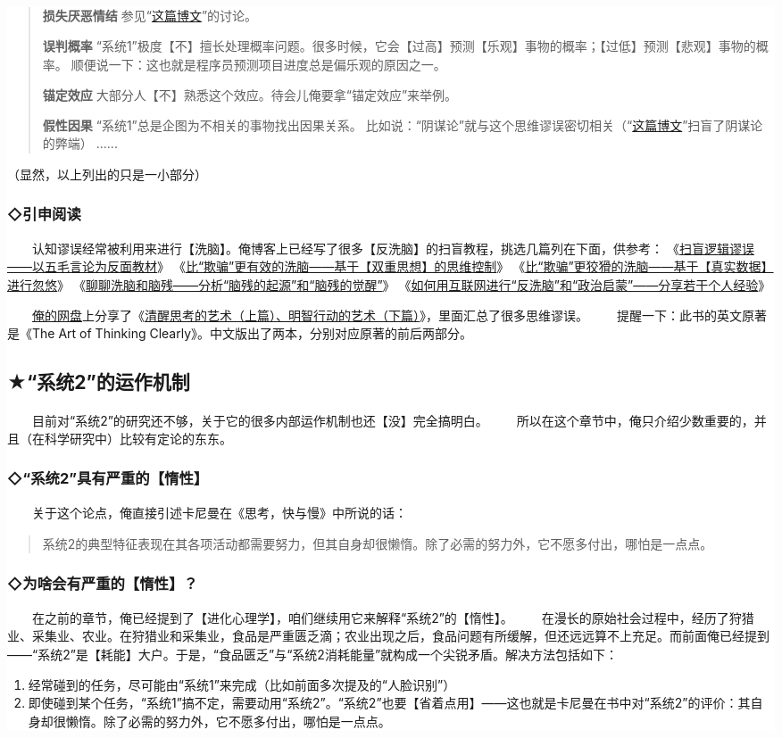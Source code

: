 > **损失厌恶情结**
> 参见“[这篇博文](https://program-think.blogspot.com/2014/06/sunk-cost-fallacy-and-loss-aversion.html)”的讨论。
>
> **误判概率**
> “系统1”极度【不】擅长处理概率问题。很多时候，它会【过高】预测【乐观】事物的概率；【过低】预测【悲观】事物的概率。
> 顺便说一下：这也就是程序员预测项目进度总是偏乐观的原因之一。
>
> **锚定效应**
> 大部分人【不】熟悉这个效应。待会儿俺要拿“锚定效应”来举例。
>
> **假性因果**
> “系统1”总是企图为不相关的事物找出因果关系。
> 比如说：“阴谋论”就与这个思维谬误密切相关（“[这篇博文](https://program-think.blogspot.com/2011/11/conspiracy-theory.html)”扫盲了阴谋论的弊端）
> ......

（显然，以上列出的只是一小部分）

### ◇引申阅读

　　认知谬误经常被利用来进行【洗脑】。俺博客上已经写了很多【反洗脑】的扫盲教程，挑选几篇列在下面，供参考：
《[扫盲逻辑谬误——以五毛言论为反面教材](https://program-think.blogspot.com/2011/03/logical-fallacies.html)》
《[比“欺骗”更有效的洗脑——基于【双重思想】的思维控制](https://program-think.blogspot.com/2014/01/doublethink.html)》
《[比“欺骗”更狡猾的洗脑——基于【真实数据】进行忽悠](https://program-think.blogspot.com/2014/12/brainwash-using-real-data.html)》
《[聊聊洗脑和脑残——分析“脑残的起源”和“脑残的觉醒”](https://program-think.blogspot.com/2014/02/brainwash-and-idiot.html)》
《[如何用互联网进行“反洗脑”和“政治启蒙”——分享若干个人经验](https://program-think.blogspot.com/2014/01/anti-brainwashing-and-enlightenment.html)》

　　[俺的网盘](https://github.com/programthink/books)上分享了《[清醒思考的艺术（上篇）、明智行动的艺术（下篇）](https://docs.google.com/document/d/12t5w1oCrz8ZZSxf276n94AByAiCjfmQGXRooihPkbs4/)》，里面汇总了很多思维谬误。
　　提醒一下：此书的英文原著是《The Art of Thinking Clearly》。中文版出了两本，分别对应原著的前后两部分。

## ★“系统2”的运作机制

　　目前对“系统2”的研究还不够，关于它的很多内部运作机制也还【没】完全搞明白。
　　所以在这个章节中，俺只介绍少数重要的，并且（在科学研究中）比较有定论的东东。

### ◇“系统2”具有严重的【惰性】

　　关于这个论点，俺直接引述卡尼曼在《思考，快与慢》中所说的话：

> 系统2的典型特征表现在其各项活动都需要努力，但其自身却很懒惰。除了必需的努力外，它不愿多付出，哪怕是一点点。

### ◇为啥会有严重的【惰性】？

　　在之前的章节，俺已经提到了【进化心理学】，咱们继续用它来解释“系统2”的【惰性】。
　　在漫长的原始社会过程中，经历了狩猎业、采集业、农业。在狩猎业和采集业，食品是严重匮乏滴；农业出现之后，食品问题有所缓解，但还远远算不上充足。而前面俺已经提到——“系统2”是【耗能】大户。于是，“食品匮乏”与“系统2消耗能量”就构成一个尖锐矛盾。解决方法包括如下：

1. 经常碰到的任务，尽可能由“系统1”来完成（比如前面多次提及的“人脸识别”）
2. 即使碰到某个任务，“系统1”搞不定，需要动用“系统2”。“系统2”也要【省着点用】——这也就是卡尼曼在书中对“系统2”的评价：其自身却很懒惰。除了必需的努力外，它不愿多付出，哪怕是一点点。
